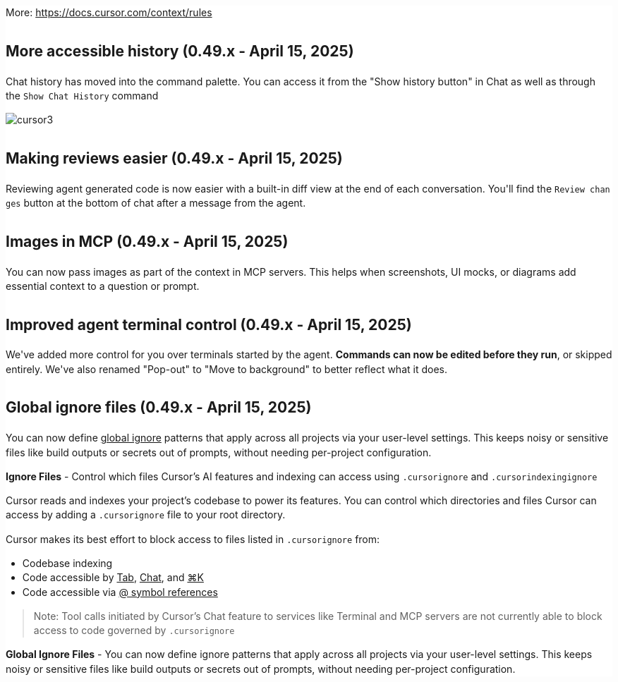 More: https://docs.cursor.com/context/rules

## More accessible history (0.49.x - April 15, 2025)

Chat history has moved into the command palette. You can access it from the "Show history button" in Chat as well as through the `Show Chat History` command

![cursor3](/assets/images/202504/cursor3.png)


## Making reviews easier (0.49.x - April 15, 2025)

Reviewing agent generated code is now easier with a built-in diff view at the end of each conversation. You'll find the `Review changes` button at the bottom of chat after a message from the agent.

## Images in MCP (0.49.x - April 15, 2025)

You can now pass images as part of the context in MCP servers. This helps when screenshots, UI mocks, or diagrams add essential context to a question or prompt.


## Improved agent terminal control (0.49.x - April 15, 2025)

We've added more control for you over terminals started by the agent. **Commands can now be edited before they run**, or skipped entirely. We've also renamed "Pop-out" to "Move to background" to better reflect what it does.


## Global ignore files (0.49.x - April 15, 2025)

You can now define [global ignore](https://docs.cursor.com/context/ignore-files) patterns that apply across all projects via your user-level settings. This keeps noisy or sensitive files like build outputs or secrets out of prompts, without needing per-project configuration.

**Ignore Files** - Control which files Cursor’s AI features and indexing can access using `.cursorignore` and `.cursorindexingignore`

Cursor reads and indexes your project’s codebase to power its features. You can control which directories and files Cursor can access by adding a `.cursorignore` file to your root directory.

Cursor makes its best effort to block access to files listed in `.cursorignore` from:

* Codebase indexing
* Code accessible by [Tab](https://docs.cursor.com/tab/overview), [Chat](https://docs.cursor.com/chat/overview), and [⌘K](https://docs.cursor.com/cmdk/overview)
* Code accessible via [@ symbol references](https://docs.cursor.com/context/@-symbols/overview)

> Note: Tool calls initiated by Cursor’s Chat feature to services like Terminal and MCP servers are not currently able to block access to code governed by `.cursorignore`

**Global Ignore Files** - You can now define ignore patterns that apply across all projects via your user-level settings. This keeps noisy or sensitive files like build outputs or secrets out of prompts, without needing per-project configuration.
